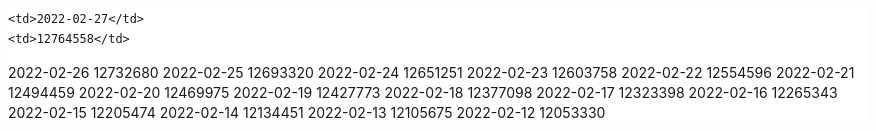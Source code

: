     <td>2022-02-27</td>
    <td>12764558</td>
  </tr>
  <tr>
    <td>2022-02-26</td>
    <td>12732680</td>
  </tr>
  <tr>
    <td>2022-02-25</td>
    <td>12693320</td>
  </tr>
  <tr>
    <td>2022-02-24</td>
    <td>12651251</td>
  </tr>
  <tr>
    <td>2022-02-23</td>
    <td>12603758</td>
  </tr>
  <tr>
    <td>2022-02-22</td>
    <td>12554596</td>
  </tr>
  <tr>
    <td>2022-02-21</td>
    <td>12494459</td>
  </tr>
  <tr>
    <td>2022-02-20</td>
    <td>12469975</td>
  </tr>
  <tr>
    <td>2022-02-19</td>
    <td>12427773</td>
  </tr>
  <tr>
    <td>2022-02-18</td>
    <td>12377098</td>
  </tr>
  <tr>
    <td>2022-02-17</td>
    <td>12323398</td>
  </tr>
  <tr>
    <td>2022-02-16</td>
    <td>12265343</td>
  </tr>
  <tr>
    <td>2022-02-15</td>
    <td>12205474</td>
  </tr>
  <tr>
    <td>2022-02-14</td>
    <td>12134451</td>
  </tr>
  <tr>
    <td>2022-02-13</td>
    <td>12105675</td>
  </tr>
  <tr>
    <td>2022-02-12</td>
    <td>12053330</td>
  </tr>
  <tr>
